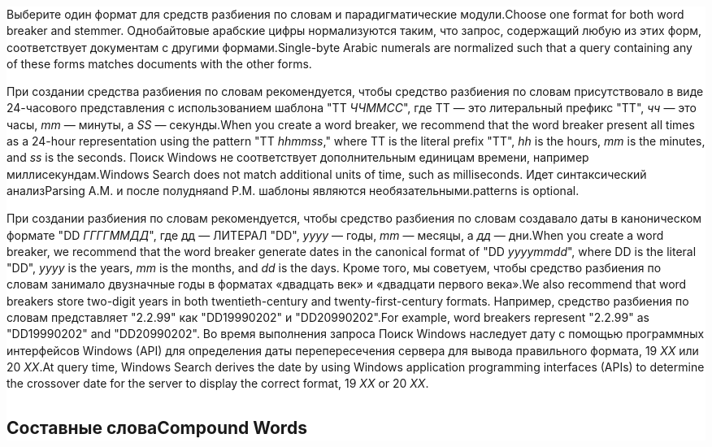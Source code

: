 <span data-ttu-id="29f19-156">Выберите один формат для средств разбиения по словам и парадигматические модули.</span><span class="sxs-lookup"><span data-stu-id="29f19-156">Choose one format for both word breaker and stemmer.</span></span> <span data-ttu-id="29f19-157">Однобайтовые арабские цифры нормализуются таким, что запрос, содержащий любую из этих форм, соответствует документам с другими формами.</span><span class="sxs-lookup"><span data-stu-id="29f19-157">Single-byte Arabic numerals are normalized such that a query containing any of these forms matches documents with the other forms.</span></span>

<span data-ttu-id="29f19-158">При создании средства разбиения по словам рекомендуется, чтобы средство разбиения по словам присутствовало в виде 24-часового представления с использованием шаблона "TT *ЧЧММСС*", где TT — это литеральный префикс "TT", *чч* — это часы, *mm* — минуты, а *SS* — секунды.</span><span class="sxs-lookup"><span data-stu-id="29f19-158">When you create a word breaker, we recommend that the word breaker present all times as a 24-hour representation using the pattern "TT *hhmmss*," where TT is the literal prefix "TT", *hh* is the hours, *mm* is the minutes, and *ss* is the seconds.</span></span> <span data-ttu-id="29f19-159">Поиск Windows не соответствует дополнительным единицам времени, например миллисекундам.</span><span class="sxs-lookup"><span data-stu-id="29f19-159">Windows Search does not match additional units of time, such as milliseconds.</span></span> <span data-ttu-id="29f19-160">Идет синтаксический анализ</span><span class="sxs-lookup"><span data-stu-id="29f19-160">Parsing A.M.</span></span> <span data-ttu-id="29f19-161">и после полудня</span><span class="sxs-lookup"><span data-stu-id="29f19-161">and P.M.</span></span> <span data-ttu-id="29f19-162">шаблоны являются необязательными.</span><span class="sxs-lookup"><span data-stu-id="29f19-162">patterns is optional.</span></span>

<span data-ttu-id="29f19-163">При создании разбиения по словам рекомендуется, чтобы средство разбиения по словам создавало даты в каноническом формате "DD *ГГГГММДД*", где дд — ЛИТЕРАЛ "DD", *yyyy* — годы, *mm* — месяцы, а *дд* — дни.</span><span class="sxs-lookup"><span data-stu-id="29f19-163">When you create a word breaker, we recommend that the word breaker generate dates in the canonical format of "DD *yyyymmdd*", where DD is the literal "DD", *yyyy* is the years, *mm* is the months, and *dd* is the days.</span></span> <span data-ttu-id="29f19-164">Кроме того, мы советуем, чтобы средство разбиения по словам занимало двузначные годы в форматах «двадцать век» и «двадцати первого века».</span><span class="sxs-lookup"><span data-stu-id="29f19-164">We also recommend that word breakers store two-digit years in both twentieth-century and twenty-first-century formats.</span></span> <span data-ttu-id="29f19-165">Например, средство разбиения по словам представляет "2.2.99" как "DD19990202" и "DD20990202".</span><span class="sxs-lookup"><span data-stu-id="29f19-165">For example, word breakers represent "2.2.99" as "DD19990202" and "DD20990202".</span></span> <span data-ttu-id="29f19-166">Во время выполнения запроса Поиск Windows наследует дату с помощью программных интерфейсов Windows (API) для определения даты перепересечения сервера для вывода правильного формата, 19 *XX* или 20 *XX*.</span><span class="sxs-lookup"><span data-stu-id="29f19-166">At query time, Windows Search derives the date by using Windows application programming interfaces (APIs) to determine the crossover date for the server to display the correct format, 19 *XX* or 20 *XX*.</span></span>

## <a name="compound-words"></a><span data-ttu-id="29f19-167">Составные слова</span><span class="sxs-lookup"><span data-stu-id="29f19-167">Compound Words</span></span>
